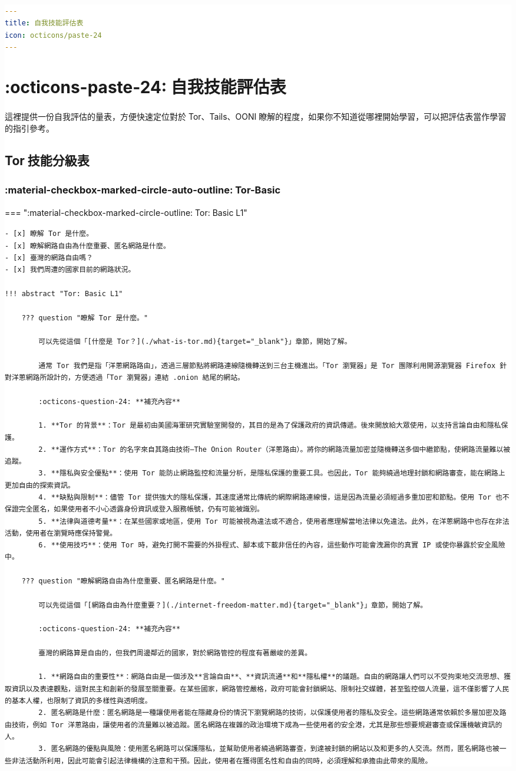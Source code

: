 ```yaml
---
title: 自我技能評估表
icon: octicons/paste-24
---
```


# :octicons-paste-24: 自我技能評估表

這裡提供一份自我評估的量表，方便快速定位對於 Tor、Tails、OONI 瞭解的程度，如果你不知道從哪裡開始學習，可以把評估表當作學習的指引參考。

## Tor 技能分級表

### :material-checkbox-marked-circle-auto-outline: Tor-Basic

=== ":material-checkbox-marked-circle-outline: Tor: Basic L1"

    - [x] 瞭解 Tor 是什麼。
    - [x] 瞭解網路自由為什麼重要、匿名網路是什麼。
    - [x] 臺灣的網路自由嗎？
    - [x] 我們周遭的國家目前的網路狀況。

    !!! abstract "Tor: Basic L1"

        ??? question "瞭解 Tor 是什麼。"

            可以先從這個「[什麼是 Tor？](./what-is-tor.md){target="_blank"}」章節，開始了解。

            通常 Tor 我們是指「洋蔥網路路由」，透過三層節點將網路連線隨機轉送到三台主機進出。「Tor 瀏覽器」是 Tor 團隊利用開源瀏覽器 Firefox 針對洋蔥網路所設計的，方便透過「Tor 瀏覽器」連結 .onion 結尾的網站。

            :octicons-question-24: **補充內容**

            1. **Tor 的背景**：Tor 是最初由美國海軍研究實驗室開發的，其目的是為了保護政府的資訊傳遞。後來開放給大眾使用，以支持言論自由和隱私保護。
            2. **運作方式**：Tor 的名字來自其路由技術—The Onion Router（洋蔥路由）。將你的網路流量加密並隨機轉送多個中繼節點，使網路流量難以被追蹤。
            3. **隱私與安全優點**：使用 Tor 能防止網路監控和流量分析，是隱私保護的重要工具。也因此，Tor 能夠繞過地理封鎖和網路審查，能在網路上更加自由的探索資訊。
            4. **缺點與限制**：儘管 Tor 提供強大的隱私保護，其速度通常比傳統的網際網路連線慢，這是因為流量必須經過多重加密和節點。使用 Tor 也不保證完全匿名，如果使用者不小心透露身份資訊或登入服務帳號，仍有可能被識別。
            5. **法律與道德考量**：在某些國家或地區，使用 Tor 可能被視為違法或不適合，使用者應理解當地法律以免違法。此外，在洋蔥網路中也存在非法活動，使用者在瀏覽時應保持警覺。
            6. **使用技巧**：使用 Tor 時，避免打開不需要的外掛程式、腳本或下載非信任的內容，這些動作可能會洩漏你的真實 IP 或使你暴露於安全風險中。

        ??? question "瞭解網路自由為什麼重要、匿名網路是什麼。"

            可以先從這個「[網路自由為什麼重要？](./internet-freedom-matter.md){target="_blank"}」章節，開始了解。

            :octicons-question-24: **補充內容**

            臺灣的網路算是自由的，但我們周邊鄰近的國家，對於網路管控的程度有著嚴峻的差異。

            1. **網路自由的重要性**：網路自由是一個涉及**言論自由**、**資訊流通**和**隱私權**的議題。自由的網路讓人們可以不受拘束地交流思想、獲取資訊以及表達觀點，這對民主和創新的發展至關重要。在某些國家，網路管控嚴格，政府可能會封鎖網站、限制社交媒體，甚至監控個人流量，這不僅影響了人民的基本人權，也限制了資訊的多樣性與透明度。
            2. 匿名網路是什麼：匿名網路是一種讓使用者能在隱藏身份的情況下瀏覽網路的技術，以保護使用者的隱私及安全。這些網路通常依賴於多層加密及路由技術，例如 Tor 洋蔥路由，讓使用者的流量難以被追蹤。匿名網路在複雜的政治環境下成為一些使用者的安全港，尤其是那些想要規避審查或保護機敏資訊的人。
            3. 匿名網路的優點與風險：使用匿名網路可以保護隱私，並幫助使用者繞過網路審查，到達被封鎖的網站以及和更多的人交流。然而，匿名網路也被一些非法活動所利用，因此可能會引起法律機構的注意和干預。因此，使用者在獲得匿名性和自由的同時，必須理解和承擔由此帶來的風險。
